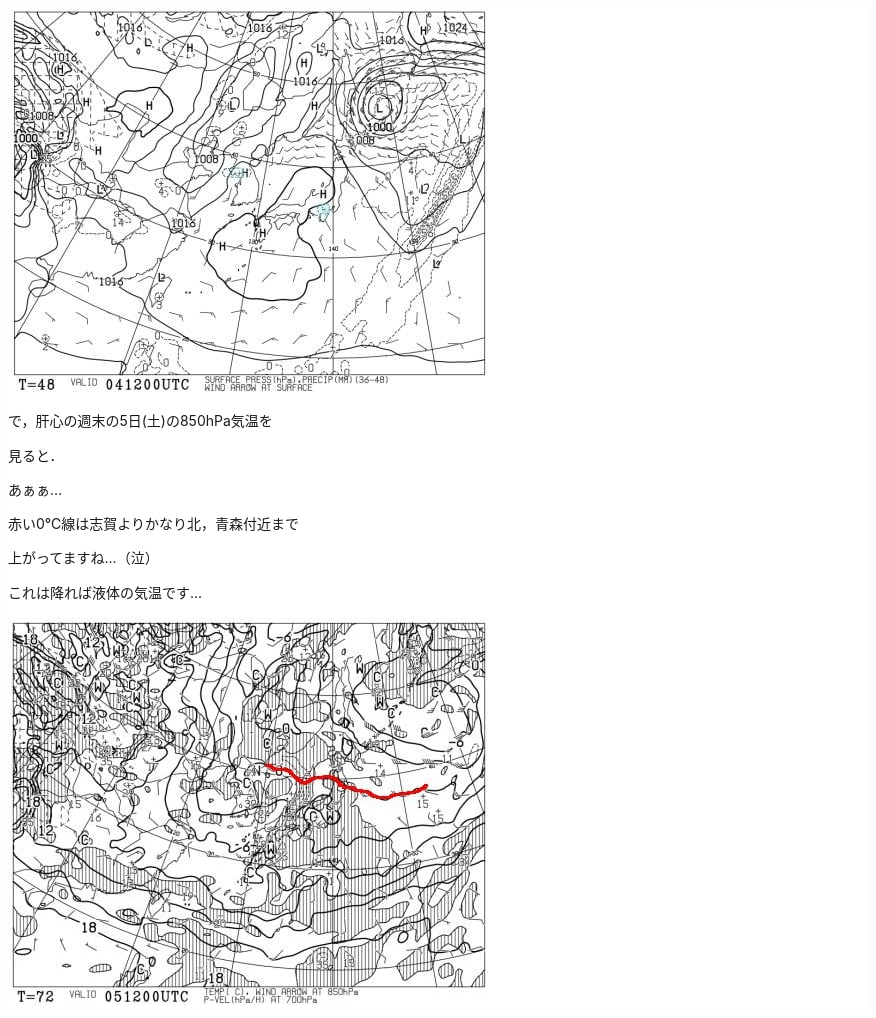 ![a1cf6f2fd2de776ef986320ed7aa0848.jpg](images/a1cf6f2fd2de776ef986320ed7aa0848.jpg)







で，肝心の週末の5日(土)の850hPa気温を


見ると．


あぁぁ…


赤い0℃線は志賀よりかなり北，青森付近まで


上がってますね…（泣）


これは降れば液体の気温です…




![adbd5b68db2796fcf0fb0a1e3e7472b3.jpg](images/adbd5b68db2796fcf0fb0a1e3e7472b3.jpg)

